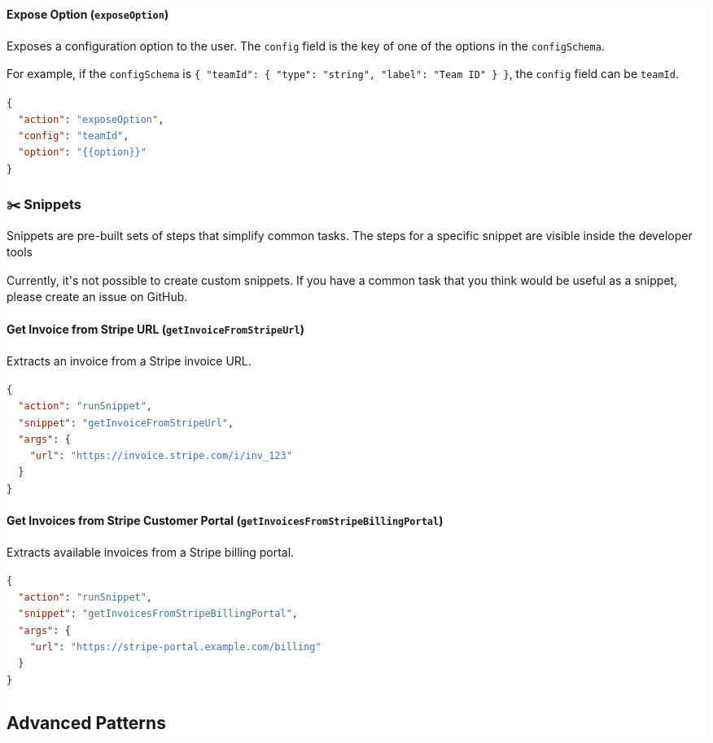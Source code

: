 #### Expose Option (`exposeOption`)

Exposes a configuration option to the user. The `config` field is the key of one of the options in the `configSchema`.

For example, if the `configSchema` is `{ "teamId": { "type": "string", "label": "Team ID" } }`, the `config` field can be `teamId`.

```json
{
  "action": "exposeOption",
  "config": "teamId",
  "option": "{{option}}"
}
```

### ✂️ Snippets

Snippets are pre-built sets of steps that simplify common tasks. The steps for a specific snippet are visible inside the developer tools

Currently, it's not possible to create custom snippets. If you have a common task that you think would be useful as a snippet, please create an issue on GitHub.

#### Get Invoice from Stripe URL (`getInvoiceFromStripeUrl`)

Extracts an invoice from a Stripe invoice URL.

```json
{
  "action": "runSnippet",
  "snippet": "getInvoiceFromStripeUrl",
  "args": {
    "url": "https://invoice.stripe.com/i/inv_123"
  }
}
```

#### Get Invoices from Stripe Customer Portal (`getInvoicesFromStripeBillingPortal`)

Extracts available invoices from a Stripe billing portal.

```json
{
  "action": "runSnippet",
  "snippet": "getInvoicesFromStripeBillingPortal",
  "args": {
    "url": "https://stripe-portal.example.com/billing"
  }
}
```

## Advanced Patterns
